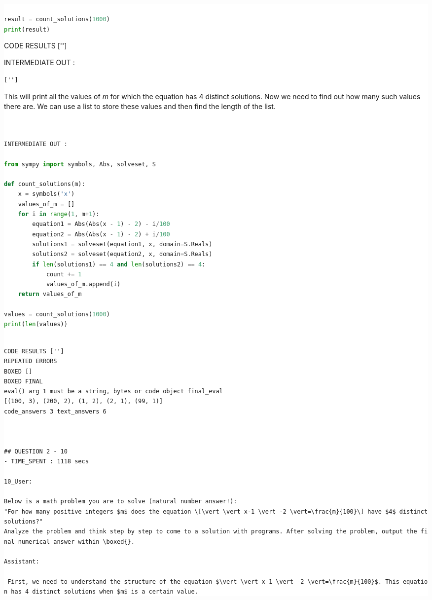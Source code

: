 ```python

result = count_solutions(1000)
print(result)
```

CODE RESULTS ['']

INTERMEDIATE OUT :
```output
['']
```

This will print all the values of $m$ for which the equation has $4$ distinct solutions. Now we need to find out how many such values there are. We can use a list to store these values and then find the length of the list.

```python


INTERMEDIATE OUT :

from sympy import symbols, Abs, solveset, S

def count_solutions(m):
    x = symbols('x')
    values_of_m = []
    for i in range(1, m+1):
        equation1 = Abs(Abs(x - 1) - 2) - i/100
        equation2 = Abs(Abs(x - 1) - 2) + i/100
        solutions1 = solveset(equation1, x, domain=S.Reals)
        solutions2 = solveset(equation2, x, domain=S.Reals)
        if len(solutions1) == 4 and len(solutions2) == 4:
            count += 1
            values_of_m.append(i)
    return values_of_m

values = count_solutions(1000)
print(len(values))
```
```output

CODE RESULTS ['']
REPEATED ERRORS
BOXED []
BOXED FINAL 
eval() arg 1 must be a string, bytes or code object final_eval
[(100, 3), (200, 2), (1, 2), (2, 1), (99, 1)]
code_answers 3 text_answers 6



## QUESTION 2 - 10 
- TIME_SPENT : 1118 secs

10_User:

Below is a math problem you are to solve (natural number answer!):
"For how many positive integers $m$ does the equation \[\vert \vert x-1 \vert -2 \vert=\frac{m}{100}\] have $4$ distinct solutions?"
Analyze the problem and think step by step to come to a solution with programs. After solving the problem, output the final numerical answer within \boxed{}.

Assistant:

 First, we need to understand the structure of the equation $\vert \vert x-1 \vert -2 \vert=\frac{m}{100}$. This equation has 4 distinct solutions when $m$ is a certain value.
```